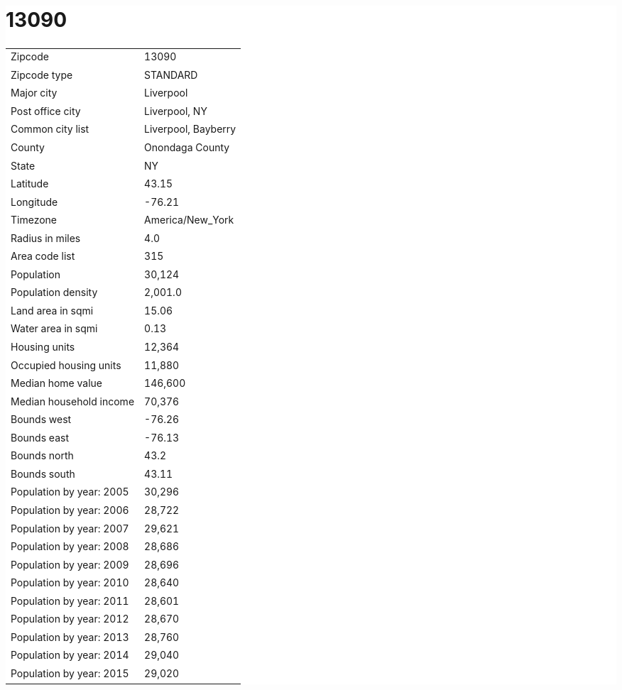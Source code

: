 13090
=====
|||
|--|--|
|Zipcode|13090|
|Zipcode type|STANDARD|
|Major city|Liverpool|
|Post office city|Liverpool, NY|
|Common city list|Liverpool, Bayberry|
|County|Onondaga County|
|State|NY|
|Latitude|43.15|
|Longitude|-76.21|
|Timezone|America/New_York|
|Radius in miles|4.0|
|Area code list|315|
|Population|30,124|
|Population density|2,001.0|
|Land area in sqmi|15.06|
|Water area in sqmi|0.13|
|Housing units|12,364|
|Occupied housing units|11,880|
|Median home value|146,600|
|Median household income|70,376|
|Bounds west|-76.26|
|Bounds east|-76.13|
|Bounds north|43.2|
|Bounds south|43.11|
|Population by year: 2005|30,296|
|Population by year: 2006|28,722|
|Population by year: 2007|29,621|
|Population by year: 2008|28,686|
|Population by year: 2009|28,696|
|Population by year: 2010|28,640|
|Population by year: 2011|28,601|
|Population by year: 2012|28,670|
|Population by year: 2013|28,760|
|Population by year: 2014|29,040|
|Population by year: 2015|29,020|